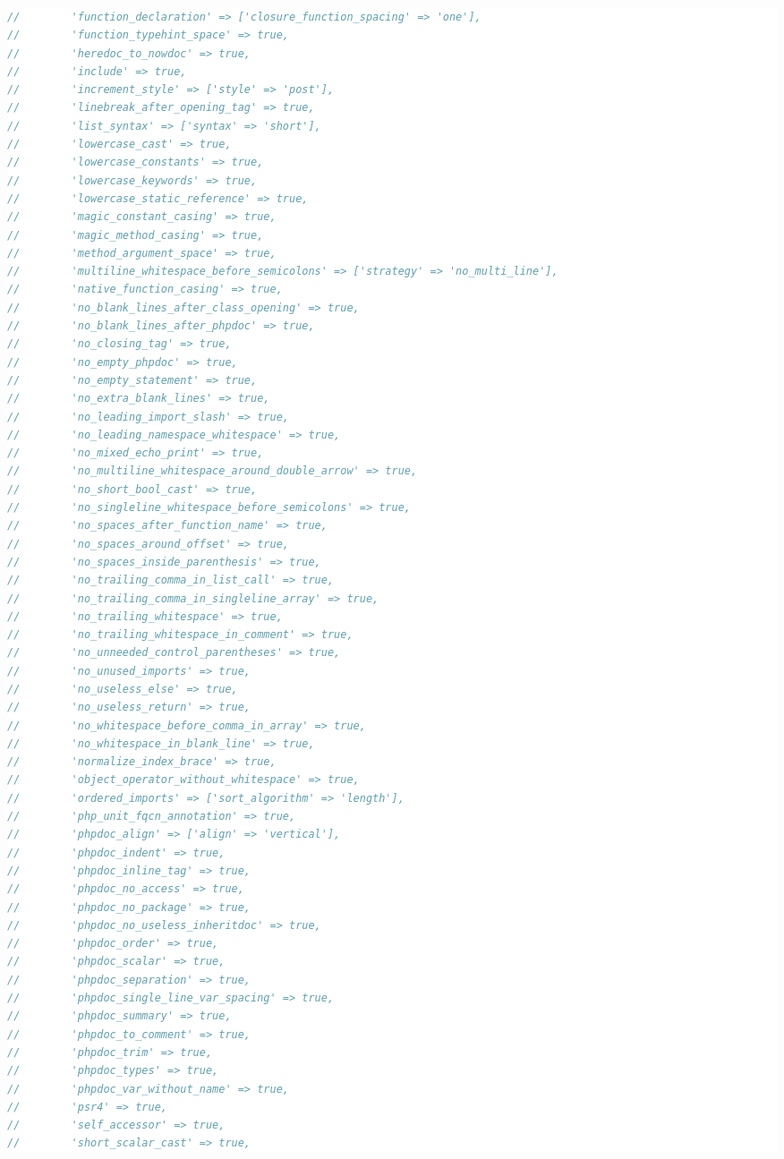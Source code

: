 ```php
//        'function_declaration' => ['closure_function_spacing' => 'one'],
//        'function_typehint_space' => true,
//        'heredoc_to_nowdoc' => true,
//        'include' => true,
//        'increment_style' => ['style' => 'post'],
//        'linebreak_after_opening_tag' => true,
//        'list_syntax' => ['syntax' => 'short'],
//        'lowercase_cast' => true,
//        'lowercase_constants' => true,
//        'lowercase_keywords' => true,
//        'lowercase_static_reference' => true,
//        'magic_constant_casing' => true,
//        'magic_method_casing' => true,
//        'method_argument_space' => true,
//        'multiline_whitespace_before_semicolons' => ['strategy' => 'no_multi_line'],
//        'native_function_casing' => true,
//        'no_blank_lines_after_class_opening' => true,
//        'no_blank_lines_after_phpdoc' => true,
//        'no_closing_tag' => true,
//        'no_empty_phpdoc' => true,
//        'no_empty_statement' => true,
//        'no_extra_blank_lines' => true,
//        'no_leading_import_slash' => true,
//        'no_leading_namespace_whitespace' => true,
//        'no_mixed_echo_print' => true,
//        'no_multiline_whitespace_around_double_arrow' => true,
//        'no_short_bool_cast' => true,
//        'no_singleline_whitespace_before_semicolons' => true,
//        'no_spaces_after_function_name' => true,
//        'no_spaces_around_offset' => true,
//        'no_spaces_inside_parenthesis' => true,
//        'no_trailing_comma_in_list_call' => true,
//        'no_trailing_comma_in_singleline_array' => true,
//        'no_trailing_whitespace' => true,
//        'no_trailing_whitespace_in_comment' => true,
//        'no_unneeded_control_parentheses' => true,
//        'no_unused_imports' => true,
//        'no_useless_else' => true,
//        'no_useless_return' => true,
//        'no_whitespace_before_comma_in_array' => true,
//        'no_whitespace_in_blank_line' => true,
//        'normalize_index_brace' => true,
//        'object_operator_without_whitespace' => true,
//        'ordered_imports' => ['sort_algorithm' => 'length'],
//        'php_unit_fqcn_annotation' => true,
//        'phpdoc_align' => ['align' => 'vertical'],
//        'phpdoc_indent' => true,
//        'phpdoc_inline_tag' => true,
//        'phpdoc_no_access' => true,
//        'phpdoc_no_package' => true,
//        'phpdoc_no_useless_inheritdoc' => true,
//        'phpdoc_order' => true,
//        'phpdoc_scalar' => true,
//        'phpdoc_separation' => true,
//        'phpdoc_single_line_var_spacing' => true,
//        'phpdoc_summary' => true,
//        'phpdoc_to_comment' => true,
//        'phpdoc_trim' => true,
//        'phpdoc_types' => true,
//        'phpdoc_var_without_name' => true,
//        'psr4' => true,
//        'self_accessor' => true,
//        'short_scalar_cast' => true,
```